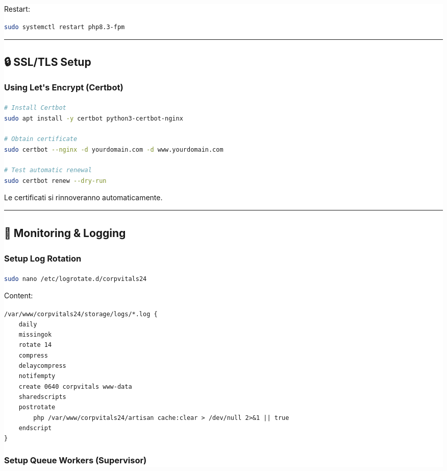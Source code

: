 Restart:

```bash
sudo systemctl restart php8.3-fpm
```

---

## 🔒 SSL/TLS Setup

### Using Let's Encrypt (Certbot)

```bash
# Install Certbot
sudo apt install -y certbot python3-certbot-nginx

# Obtain certificate
sudo certbot --nginx -d yourdomain.com -d www.yourdomain.com

# Test automatic renewal
sudo certbot renew --dry-run
```

Le certificati si rinnoveranno automaticamente.

---

## 📡 Monitoring & Logging

### Setup Log Rotation

```bash
sudo nano /etc/logrotate.d/corpvitals24
```

Content:

```
/var/www/corpvitals24/storage/logs/*.log {
    daily
    missingok
    rotate 14
    compress
    delaycompress
    notifempty
    create 0640 corpvitals www-data
    sharedscripts
    postrotate
        php /var/www/corpvitals24/artisan cache:clear > /dev/null 2>&1 || true
    endscript
}
```

### Setup Queue Workers (Supervisor)
